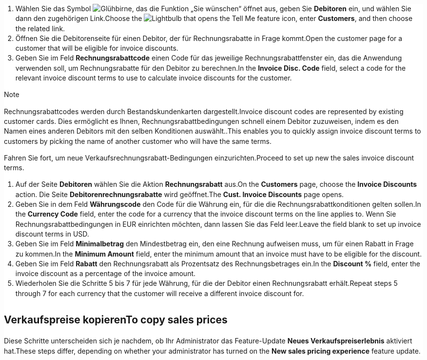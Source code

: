 1. <span data-ttu-id="b17e7-207">Wählen Sie das Symbol ![Glühbirne, das die Funktion „Sie wünschen“ öffnet](media/ui-search/search_small.png "Tell Me-Funktion") aus, geben Sie **Debitoren** ein, und wählen Sie dann den zugehörigen Link.</span><span class="sxs-lookup"><span data-stu-id="b17e7-207">Choose the ![Lightbulb that opens the Tell Me feature](media/ui-search/search_small.png "Tell me what you want to do") icon, enter **Customers**, and then choose the related link.</span></span>
2. <span data-ttu-id="b17e7-208">Öffnen Sie die Debitorenseite für einen Debitor, der für Rechnungsrabatte in Frage kommt.</span><span class="sxs-lookup"><span data-stu-id="b17e7-208">Open the customer page for a customer that will be eligible for invoice discounts.</span></span>
3. <span data-ttu-id="b17e7-209">Geben Sie im Feld **Rechnungsrabattcode** einen Code für das jeweilige Rechnungsrabattfenster ein, das die Anwendung verwenden soll, um Rechnungsrabatte für den Debitor zu berechnen.</span><span class="sxs-lookup"><span data-stu-id="b17e7-209">In the **Invoice Disc. Code** field, select a code for the relevant invoice discount terms to use to calculate invoice discounts for the customer.</span></span> 

> [!NOTE]  
> <span data-ttu-id="b17e7-210">Rechnungsrabattcodes werden durch Bestandskundenkarten dargestellt.</span><span class="sxs-lookup"><span data-stu-id="b17e7-210">Invoice discount codes are represented by existing customer cards.</span></span> <span data-ttu-id="b17e7-211">Dies ermöglicht es Ihnen, Rechnungsrabattbedingungen schnell einem Debitor zuzuweisen, indem es den Namen eines anderen Debitors mit den selben Konditionen auswählt..</span><span class="sxs-lookup"><span data-stu-id="b17e7-211">This enables you to quickly assign invoice discount terms to customers by picking the name of another customer who will have the same terms.</span></span>

<span data-ttu-id="b17e7-212">Fahren Sie fort, um neue Verkaufsrechnungsrabatt-Bedingungen einzurichten.</span><span class="sxs-lookup"><span data-stu-id="b17e7-212">Proceed to set up new the sales invoice discount terms.</span></span>

1. <span data-ttu-id="b17e7-213">Auf der Seite **Debitoren** wählen Sie die Aktion **Rechnungsrabatt** aus.</span><span class="sxs-lookup"><span data-stu-id="b17e7-213">On the **Customers** page, choose the **Invoice Discounts** action.</span></span> <span data-ttu-id="b17e7-214">Die Seite **Debitorenrechnungsrabatte** wird geöffnet.</span><span class="sxs-lookup"><span data-stu-id="b17e7-214">The **Cust. Invoice Discounts** page opens.</span></span>
2. <span data-ttu-id="b17e7-215">Geben Sie in dem Feld **Währungscode** den Code für die Währung ein, für die die Rechnungsrabattkonditionen gelten sollen.</span><span class="sxs-lookup"><span data-stu-id="b17e7-215">In the **Currency Code** field, enter the code for a currency that the invoice discount terms on the line applies to.</span></span> <span data-ttu-id="b17e7-216">Wenn Sie Rechnungsrabattbedingungen in EUR einrichten möchten, dann lassen Sie das Feld leer.</span><span class="sxs-lookup"><span data-stu-id="b17e7-216">Leave the field blank to set up invoice discount terms in USD.</span></span>
3. <span data-ttu-id="b17e7-217">Geben Sie im Feld **Minimalbetrag** den Mindestbetrag ein, den eine Rechnung aufweisen muss, um für einen Rabatt in Frage zu kommen.</span><span class="sxs-lookup"><span data-stu-id="b17e7-217">In the **Minimum Amount** field, enter the minimum amount that an invoice must have to be eligible for the discount.</span></span>
4. <span data-ttu-id="b17e7-218">Geben Sie im Feld **Rabatt** den Rechnungsrabatt als Prozentsatz des Rechnungsbetrages ein.</span><span class="sxs-lookup"><span data-stu-id="b17e7-218">In the **Discount %** field, enter the invoice discount as a percentage of the invoice amount.</span></span>
5. <span data-ttu-id="b17e7-219">Wiederholen Sie die Schritte 5 bis 7 für jede Währung, für die der Debitor einen Rechnungsrabatt erhält.</span><span class="sxs-lookup"><span data-stu-id="b17e7-219">Repeat steps 5 through 7 for each currency that the customer will receive a different invoice discount for.</span></span>

## <a name="to-copy-sales-prices"></a><span data-ttu-id="b17e7-220">Verkaufspreise kopieren</span><span class="sxs-lookup"><span data-stu-id="b17e7-220">To copy sales prices</span></span>
<span data-ttu-id="b17e7-221">Diese Schritte unterscheiden sich je nachdem, ob Ihr Administrator das Feature-Update **Neues Verkaufspreiserlebnis** aktiviert hat.</span><span class="sxs-lookup"><span data-stu-id="b17e7-221">These steps differ, depending on whether your administrator has turned on the **New sales pricing experience** feature update.</span></span> 
